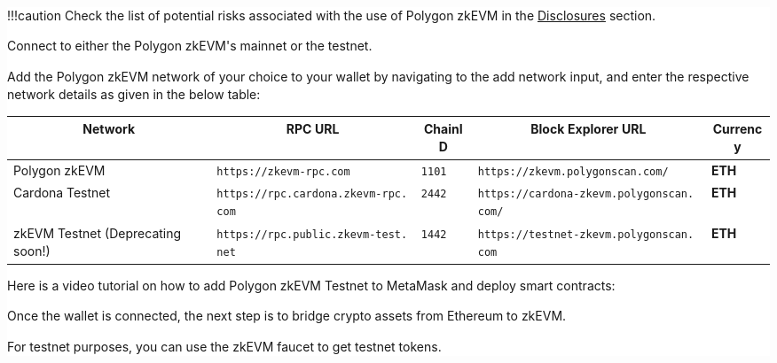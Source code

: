 !!!caution
    Check the list of potential risks associated with the use of Polygon zkEVM in the [Disclosures](../../troubleshooting/risk-disclosures.md) section.

Connect to either the Polygon zkEVM's mainnet or the testnet. 

Add the Polygon zkEVM network of your choice to your wallet by navigating to the add network input, and enter the respective network details as given in the below table:

| Network | RPC URL | ChainID | Block Explorer URL | Currency |
| ------- | ------------------------------- | ---------------- | ---------------- | ----- |
| Polygon zkEVM | `https://zkevm-rpc.com` | `1101` | `https://zkevm.polygonscan.com/` | **ETH** |
| Cardona Testnet | `https://rpc.cardona.zkevm-rpc.com` | `2442` | `https://cardona-zkevm.polygonscan.com/` | **ETH** |
| zkEVM Testnet (Deprecating soon!) | `https://rpc.public.zkevm-test.net` | `1442` | `https://testnet-zkevm.polygonscan.com` | **ETH** |

Here is a video tutorial on how to add Polygon zkEVM Testnet to MetaMask and deploy smart contracts:

<video loop width="100%" height="100%" controls="true" >
  <source type="video/mp4" src="../../../../img/zkEVM/tutorial.mp4"></source>
  <p>Your browser does not support the video element.</p>
</video>

Once the wallet is connected, the next step is to bridge crypto assets from Ethereum to zkEVM.

For testnet purposes, you can use the zkEVM faucet to get testnet tokens.
